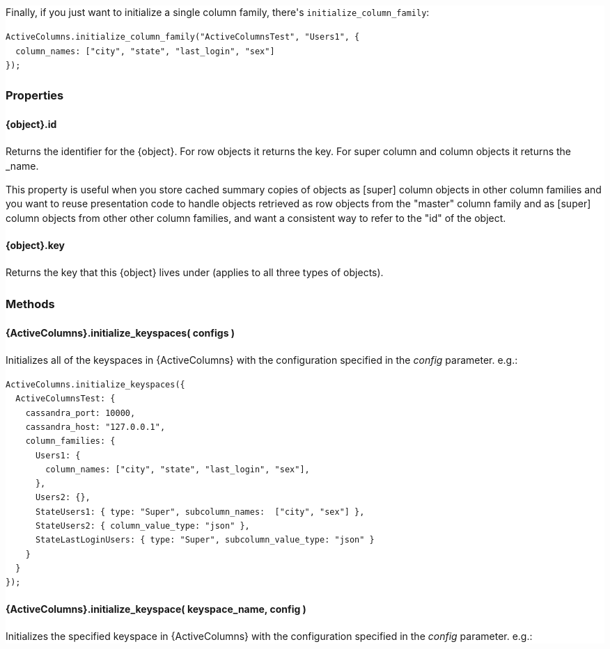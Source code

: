 Finally, if you just want to initialize a single column family, there's
<code>initialize\_column\_family</code>:

    ActiveColumns.initialize_column_family("ActiveColumnsTest", "Users1", {
      column_names: ["city", "state", "last_login", "sex"]
    });

### Properties

#### {object}.id

Returns the identifier for the {object}. For row objects it returns the key. For
super column and column objects it returns the _name.

This property is useful when you store cached summary copies of objects as
[super] column objects in other column families and you want to reuse
presentation code to handle objects retrieved as row objects from the "master"
column family and as [super] column objects from other other column families,
and want a consistent way to refer to the "id" of the object.

#### {object}.key

Returns the key that this {object} lives under (applies to all three types of
objects).

### Methods

#### {ActiveColumns}.initialize\_keyspaces( configs )

Initializes all of the keyspaces in {ActiveColumns} with the configuration
specified in the *config* parameter. e.g.:

    ActiveColumns.initialize_keyspaces({ 
      ActiveColumnsTest: {
        cassandra_port: 10000,
        cassandra_host: "127.0.0.1", 
        column_families: {
          Users1: { 
            column_names: ["city", "state", "last_login", "sex"],
          },
          Users2: {},
          StateUsers1: { type: "Super", subcolumn_names:  ["city", "sex"] },
          StateUsers2: { column_value_type: "json" },
          StateLastLoginUsers: { type: "Super", subcolumn_value_type: "json" }
        }
      }
    });

#### {ActiveColumns}.initialize\_keyspace( keyspace\_name, config )

Initializes the specified keyspace in {ActiveColumns} with the configuration
specified in the *config* parameter. e.g.:
